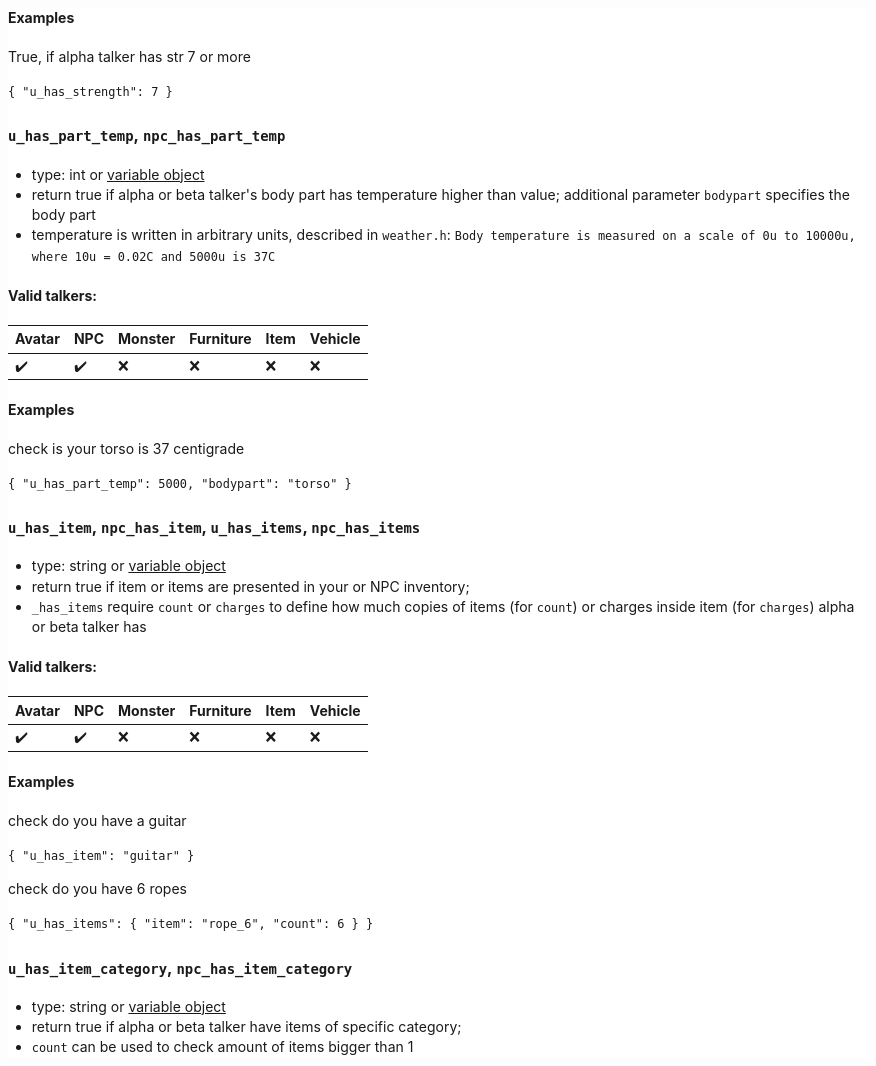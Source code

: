 #### Examples
True, if alpha talker has str 7 or more
```jsonc
{ "u_has_strength": 7 }
```

### `u_has_part_temp`, `npc_has_part_temp`
- type: int or [variable object](#variable-object)
- return true if alpha or beta talker's body part has temperature higher than value; additional parameter `bodypart` specifies the body part
- temperature is written in arbitrary units, described in `weather.h`: `Body temperature is measured on a scale of 0u to 10000u, where 10u = 0.02C and 5000u is 37C`

#### Valid talkers:

| Avatar | NPC | Monster | Furniture | Item | Vehicle |
| ------ | --------- | ---- | ------- | --- | ---- |
| ✔️ | ✔️ | ❌ | ❌ | ❌ | ❌ |

#### Examples
check is your torso is 37 centigrade
```jsonc
{ "u_has_part_temp": 5000, "bodypart": "torso" }
```

### `u_has_item`, `npc_has_item`, `u_has_items`, `npc_has_items`
- type: string or [variable object](#variable-object)
- return true if item or items are presented in your or NPC inventory;
- `_has_items` require `count` or `charges` to define how much copies of items (for `count`) or charges inside item (for `charges`) alpha or beta talker has

#### Valid talkers:

| Avatar | NPC | Monster | Furniture | Item | Vehicle |
| ------ | --------- | ---- | ------- | --- | ---- |
| ✔️ | ✔️ | ❌ | ❌ | ❌ | ❌ |

#### Examples
check do you have a guitar
```jsonc
{ "u_has_item": "guitar" }
```

check do you have 6 ropes
```jsonc
{ "u_has_items": { "item": "rope_6", "count": 6 } }
```

### `u_has_item_category`, `npc_has_item_category`
- type: string or [variable object](#variable-object)
- return true if alpha or beta talker have items of specific category;
- `count` can be used to check amount of items bigger than 1
